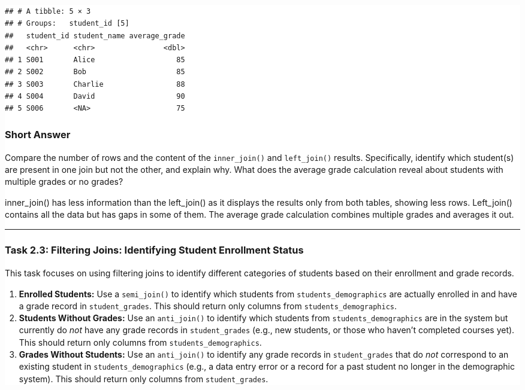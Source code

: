     ## # A tibble: 5 × 3
    ## # Groups:   student_id [5]
    ##   student_id student_name average_grade
    ##   <chr>      <chr>                <dbl>
    ## 1 S001       Alice                   85
    ## 2 S002       Bob                     85
    ## 3 S003       Charlie                 88
    ## 4 S004       David                   90
    ## 5 S006       <NA>                    75

### Short Answer

Compare the number of rows and the content of the `inner_join()` and
`left_join()` results. Specifically, identify which student(s) are
present in one join but not the other, and explain why. What does the
average grade calculation reveal about students with multiple grades or
no grades?

inner_join() has less information than the left_join() as it displays
the results only from both tables, showing less rows. Left_join()
contains all the data but has gaps in some of them. The average grade
calculation combines multiple grades and averages it out.

------------------------------------------------------------------------

### Task 2.3: Filtering Joins: Identifying Student Enrollment Status

This task focuses on using filtering joins to identify different
categories of students based on their enrollment and grade records.

1.  **Enrolled Students:** Use a `semi_join()` to identify which
    students from `students_demographics` are actually enrolled in and
    have a grade record in `student_grades`. This should return only
    columns from `students_demographics`.
2.  **Students Without Grades:** Use an `anti_join()` to identify which
    students from `students_demographics` are in the system but
    currently do *not* have any grade records in `student_grades` (e.g.,
    new students, or those who haven’t completed courses yet). This
    should return only columns from `students_demographics`.
3.  **Grades Without Students:** Use an `anti_join()` to identify any
    grade records in `student_grades` that do *not* correspond to an
    existing student in `students_demographics` (e.g., a data entry
    error or a record for a past student no longer in the demographic
    system). This should return only columns from `student_grades`.
